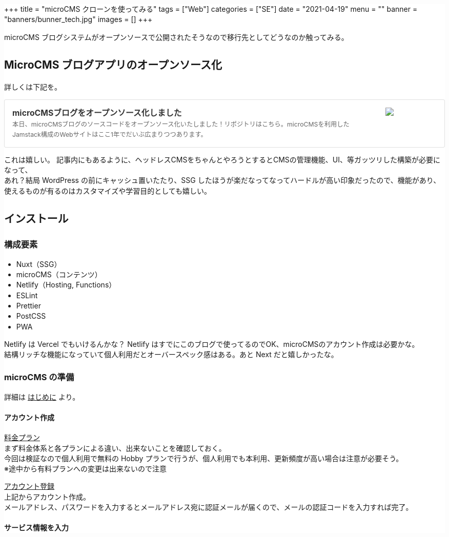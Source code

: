 +++
title = "microCMS クローンを使ってみる"
tags = ["Web"]
categories = ["SE"]
date = "2021-04-19"
menu = ""
banner = "banners/bunner_tech.jpg"
images = []
+++

microCMS ブログシステムがオープンソースで公開されたそうなので移行先としてどうなのか触ってみる。  



## MicroCMS ブログアプリのオープンソース化
詳しくは下記を。  

<div class="blogcardfu" style="width:auto;max-width:9999px;border:1px solid #E0E0E0;border-radius:3px;margin:10px 0;padding:15px;line-height:1.4;text-align:left;background:#FFFFFF;"><a href="https://blog.microcms.io/open-source-the-blog/" target="_blank" style="display:block;text-decoration:none;"><span class="blogcardfu-image" style="float:right;width:100px;padding:0 0 0 10px;margin:0 0 5px 5px;"><img src="https://images.weserv.nl/?w=100&url=ssl:images.microcms-assets.io/assets/f5d83e38f9374219900ef1b0cc4d85cd/0ef9f68d775848f695c87da004a44b1d/open-source-the-blog-ogp.png" width="100" style="width:100%;height:auto;max-height:100px;min-width:0;border:0 none;margin:0;"></span><br style="display:none"><span class="blogcardfu-title" style="font-size:112.5%;font-weight:700;color:#333333;margin:0 0 5px 0;">microCMSブログをオープンソース化しました</span><br><span class="blogcardfu-content" style="font-size:87.5%;font-weight:400;color:#666666;">本日、microCMSブログのソースコードをオープンソース化いたしました！リポジトリはこちら。microCMSを利用したJamstack構成のWebサイトはここ1年でだいぶ広まりつつあります。</span><br><span style="clear:both;display:block;overflow:hidden;height:0;">&nbsp;</span></a></div>

これは嬉しい。
記事内にもあるように、ヘッドレスCMSをちゃんとやろうとするとCMSの管理機能、UI、等ガッツリした構築が必要になって、  
あれ？結局 WordPress の前にキャッシュ置いたたり、SSG したほうが楽だなってなってハードルが高い印象だったので、機能があり、使えるものが有るのはカスタマイズや学習目的としても嬉しい。  

## インストール

### 構成要素

* Nuxt（SSG）
* microCMS（コンテンツ）
* Netlify（Hosting, Functions）
* ESLint
* Prettier
* PostCSS
* PWA

Netlify は Vercel でもいけるんかな？ Netlify はすでにこのブログで使ってるのでOK、microCMSのアカウント作成は必要かな。  
結構リッチな機能になっていて個人利用だとオーバースペック感はある。あと Next だと嬉しかったな。  

### microCMS の準備
詳細は [はじめに](https://document.microcms.io/manual/getting-started) より。  

#### アカウント作成
<i class="fa fa-external-link" aria-hidden="true"></i> [料金プラン](https://microcms.io/pricing)  
まず料金体系と各プランによる違い、出来ないことを確認しておく。  
今回は検証なので個人利用で無料の Hobby プランで行うが、個人利用でも本利用、更新頻度が高い場合は注意が必要そう。  
※途中から有料プランへの変更は出来ないので注意  

<i class="fa fa-external-link" aria-hidden="true"></i> [アカウント登録](https://app.microcms.io/)  
上記からアカウント作成。  
メールアドレス、パスワードを入力するとメールアドレス宛に認証メールが届くので、メールの認証コードを入力すれば完了。  

#### サービス情報を入力
